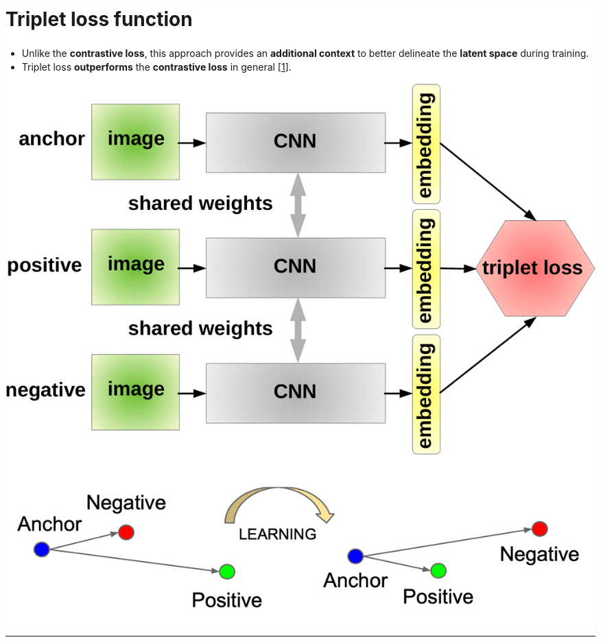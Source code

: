 
# Triplet loss function

* Unlike the **contrastive loss**, this approach provides an **additional context** to better delineate the **latent space** during training.
* Triplet loss **outperforms** the **contrastive loss** in general [[1](https://arxiv.org/abs/1901.01015)].

![bg right vertical fit](./images/triplet_architecture.png)

![bg right fit](./images/triplet_loss_learning.png)

---